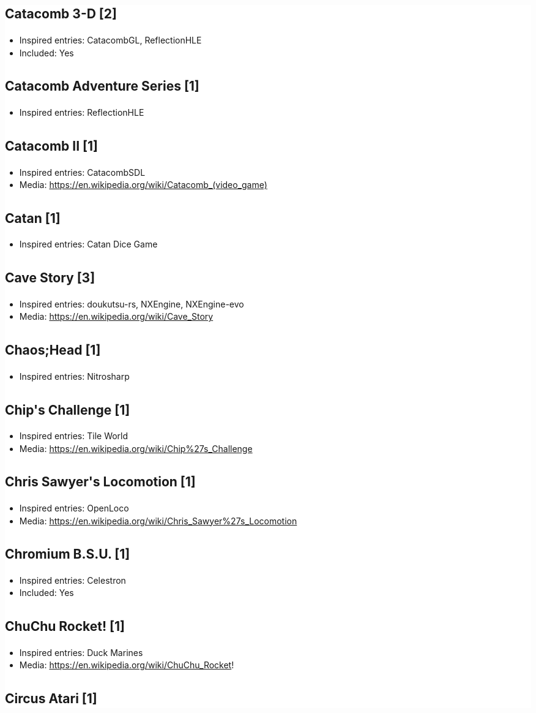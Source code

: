 ## Catacomb 3-D [2]

- Inspired entries: CatacombGL, ReflectionHLE
- Included: Yes

## Catacomb Adventure Series [1]

- Inspired entries: ReflectionHLE

## Catacomb II [1]

- Inspired entries: CatacombSDL
- Media: https://en.wikipedia.org/wiki/Catacomb_(video_game)

## Catan [1]

- Inspired entries: Catan Dice Game

## Cave Story [3]

- Inspired entries: doukutsu-rs, NXEngine, NXEngine-evo
- Media: https://en.wikipedia.org/wiki/Cave_Story

## Chaos;Head [1]

- Inspired entries: Nitrosharp

## Chip's Challenge [1]

- Inspired entries: Tile World
- Media: https://en.wikipedia.org/wiki/Chip%27s_Challenge

## Chris Sawyer's Locomotion [1]

- Inspired entries: OpenLoco
- Media: https://en.wikipedia.org/wiki/Chris_Sawyer%27s_Locomotion

## Chromium B.S.U. [1]

- Inspired entries: Celestron
- Included: Yes

## ChuChu Rocket! [1]

- Inspired entries: Duck Marines
- Media: https://en.wikipedia.org/wiki/ChuChu_Rocket!

## Circus Atari [1]


[comment]: # (partly autogenerated content, edit with care, read the manual before)